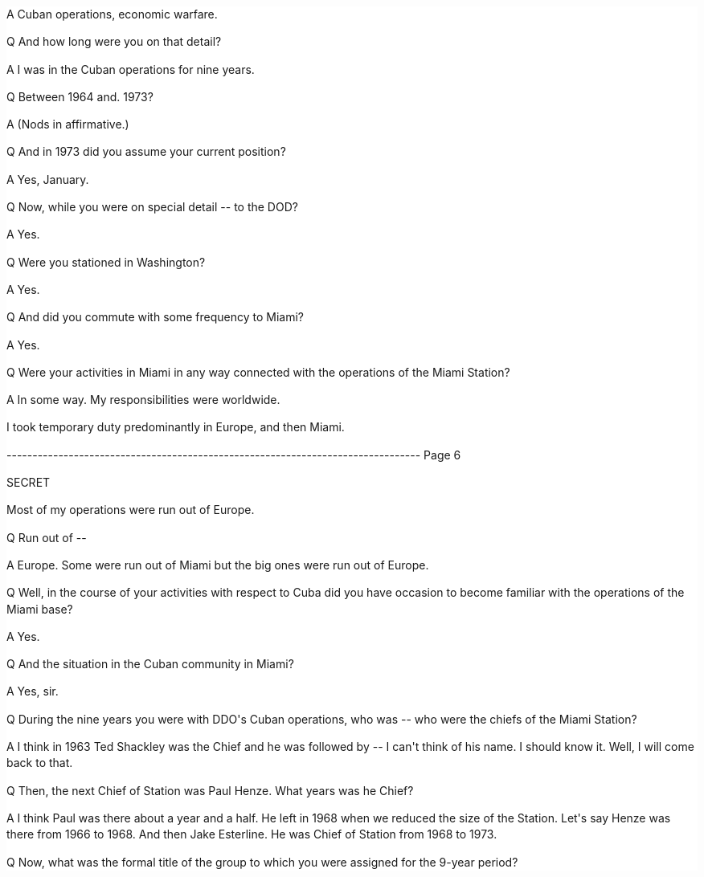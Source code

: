 A Cuban operations, economic warfare.

Q And how long were you on that detail?

A I was in the Cuban operations for nine years.

Q Between 1964 and. 1973?

A (Nods in affirmative.)

Q And in 1973 did you assume your current position?

A Yes, January.

Q Now, while you were on special detail -- to the DOD?

A Yes.

Q Were you stationed in Washington?

A Yes.

Q And did you commute with some frequency to Miami?

A Yes.

Q Were your activities in Miami in any way connected with the operations of the Miami Station?

A In some way. My responsibilities were worldwide.

I took temporary duty predominantly in Europe, and then Miami.


-------------------------------------------------------------------------------- Page 6

SECRET

Most of my operations were run out of Europe.

Q Run out of --

A Europe. Some were run out of Miami but the big ones were run out of Europe.

Q Well, in the course of your activities with respect to Cuba did you have occasion to become familiar with the operations of the Miami base?

A Yes.

Q And the situation in the Cuban community in Miami?

A Yes, sir.

Q During the nine years you were with DDO's Cuban operations, who was -- who were the chiefs of the Miami Station?

A I think in 1963 Ted Shackley was the Chief and he was followed by -- I can't think of his name. I should know it. Well, I will come back to that.

Q Then, the next Chief of Station was Paul Henze. What years was he Chief?

A I think Paul was there about a year and a half. He left in 1968 when we reduced the size of the Station. Let's say Henze was there from 1966 to 1968. And then Jake Esterline. He was Chief of Station from 1968 to 1973.

Q Now, what was the formal title of the group to which you were assigned for the 9-year period?
